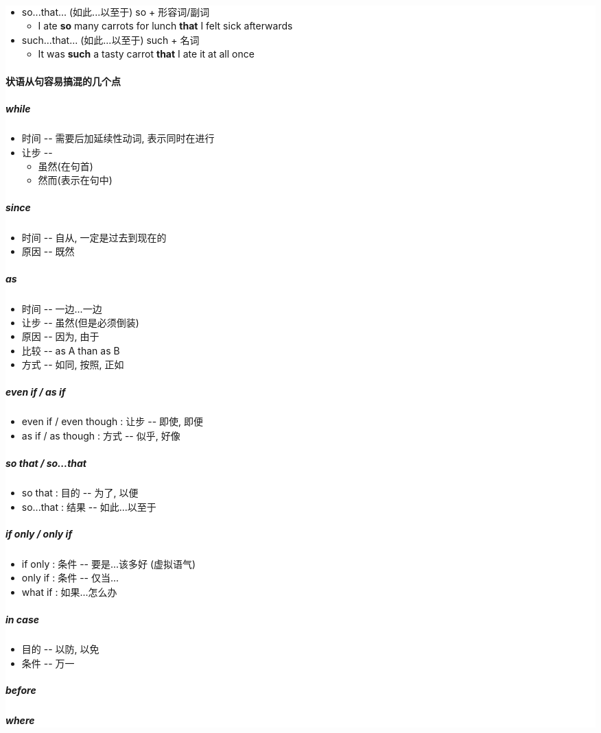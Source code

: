 - so...that... (如此...以至于)  so + 形容词/副词
    - I ate **so** many carrots for lunch **that** I felt sick afterwards
- such...that... (如此...以至于) such + 名词
    - It was **such** a tasty carrot **that** I ate it at all once

#### 状语从句容易搞混的几个点

##### while

- 时间 -- 需要后加延续性动词, 表示同时在进行
- 让步 -- 
    - 虽然(在句首)
    - 然而(表示在句中)

##### since

- 时间 -- 自从, 一定是过去到现在的
- 原因 -- 既然

##### as

- 时间 -- 一边...一边
- 让步 -- 虽然(但是必须倒装)
- 原因 -- 因为, 由于
- 比较 -- as A than as B
- 方式 -- 如同, 按照, 正如

##### even if / as if

- even if / even though : 让步 -- 即使, 即便
- as if / as though : 方式 -- 似乎, 好像

##### so that / so...that 

- so that : 目的 -- 为了, 以便
- so...that : 结果 -- 如此...以至于

##### if only / only if 

- if only : 条件 -- 要是...该多好 (虚拟语气)
- only if : 条件 -- 仅当... 
- what if : 如果...怎么办

##### in case

- 目的 -- 以防, 以免
- 条件 -- 万一

##### before

##### where

